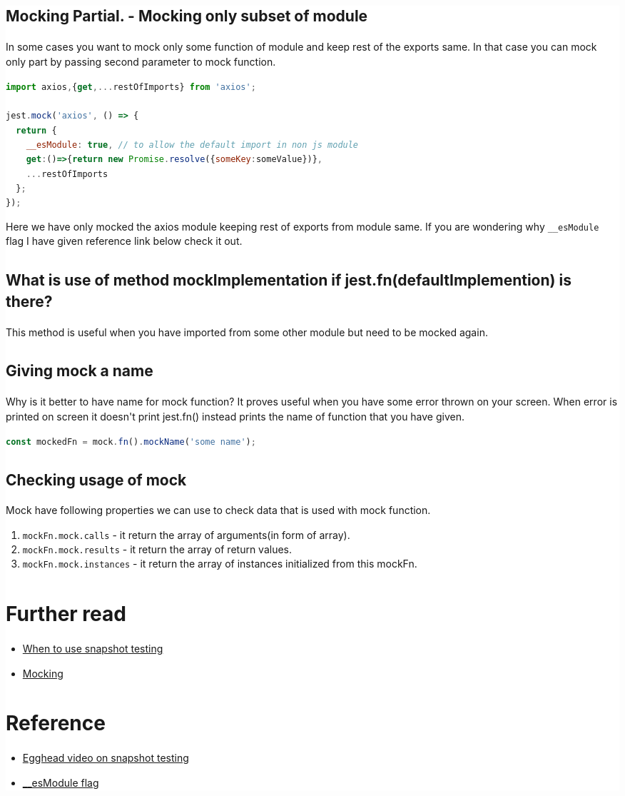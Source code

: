 ## Mocking Partial. - Mocking only subset of module

In some cases you want to mock only some function of module and keep rest of the exports same. In that case you can mock only part by passing second parameter to mock function.

```js
import axios,{get,...restOfImports} from 'axios';

jest.mock('axios', () => {
  return {
    __esModule: true, // to allow the default import in non js module
    get:()=>{return new Promise.resolve({someKey:someValue})},
    ...restOfImports
  };
});
```

Here we have only mocked the axios module keeping rest of exports from module same. If you are wondering why `__esModule` flag I have given reference link below check it out.

## What is use of method mockImplementation if jest.fn(defaultImplemention) is there?

This method is useful when you have imported from some other module but need to be mocked again.

## Giving mock a name

Why is it better to have name for mock function? It proves useful when you have some error thrown on your screen. When error is printed on screen it doesn't print jest.fn() instead prints the name of function that you have given.

```js
const mockedFn = mock.fn().mockName('some name');
```

## Checking usage of mock

Mock have following properties we can use to check data that is used with mock function.

1.  `mockFn.mock.calls` - it return the array of arguments(in form of array).
2.  `mockFn.mock.results` - it return the array of return values.
3.  `mockFn.mock.instances` - it return the array of instances initialized from this mockFn.

# Further read

- [When to use snapshot testing](https://benmccormick.org/2016/09/19/testing-with-jest-snapshots-first-impressions/)

- [Mocking](https://jestjs.io/docs/26.x/mock-functions)

# Reference

- [Egghead video on snapshot testing](https://egghead.io/lessons/javascript-use-jest-s-snapshot-testing-feature?pl=testing-javascript-with-jest-a36c4074)

- [\_\_esModule flag](https://stackoverflow.com/questions/50943704/whats-the-purpose-of-object-definepropertyexports-esmodule-value-0)
